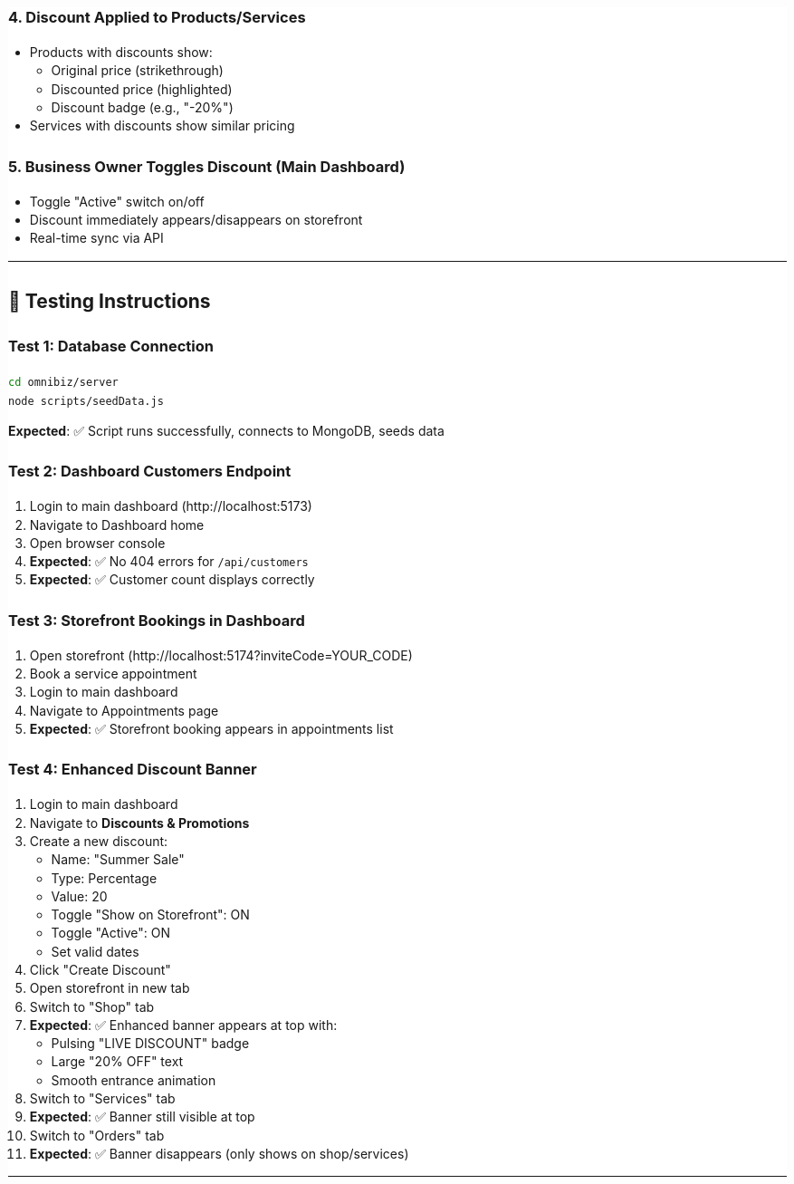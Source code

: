 ### 4. **Discount Applied to Products/Services**
- Products with discounts show:
  - Original price (strikethrough)
  - Discounted price (highlighted)
  - Discount badge (e.g., "-20%")
- Services with discounts show similar pricing

### 5. **Business Owner Toggles Discount** (Main Dashboard)
- Toggle "Active" switch on/off
- Discount immediately appears/disappears on storefront
- Real-time sync via API

---

## 🧪 Testing Instructions

### Test 1: Database Connection
```bash
cd omnibiz/server
node scripts/seedData.js
```
**Expected**: ✅ Script runs successfully, connects to MongoDB, seeds data

### Test 2: Dashboard Customers Endpoint
1. Login to main dashboard (http://localhost:5173)
2. Navigate to Dashboard home
3. Open browser console
4. **Expected**: ✅ No 404 errors for `/api/customers`
5. **Expected**: ✅ Customer count displays correctly

### Test 3: Storefront Bookings in Dashboard
1. Open storefront (http://localhost:5174?inviteCode=YOUR_CODE)
2. Book a service appointment
3. Login to main dashboard
4. Navigate to Appointments page
5. **Expected**: ✅ Storefront booking appears in appointments list

### Test 4: Enhanced Discount Banner
1. Login to main dashboard
2. Navigate to **Discounts & Promotions**
3. Create a new discount:
   - Name: "Summer Sale"
   - Type: Percentage
   - Value: 20
   - Toggle "Show on Storefront": ON
   - Toggle "Active": ON
   - Set valid dates
4. Click "Create Discount"
5. Open storefront in new tab
6. Switch to "Shop" tab
7. **Expected**: ✅ Enhanced banner appears at top with:
   - Pulsing "LIVE DISCOUNT" badge
   - Large "20% OFF" text
   - Smooth entrance animation
8. Switch to "Services" tab
9. **Expected**: ✅ Banner still visible at top
10. Switch to "Orders" tab
11. **Expected**: ✅ Banner disappears (only shows on shop/services)

---